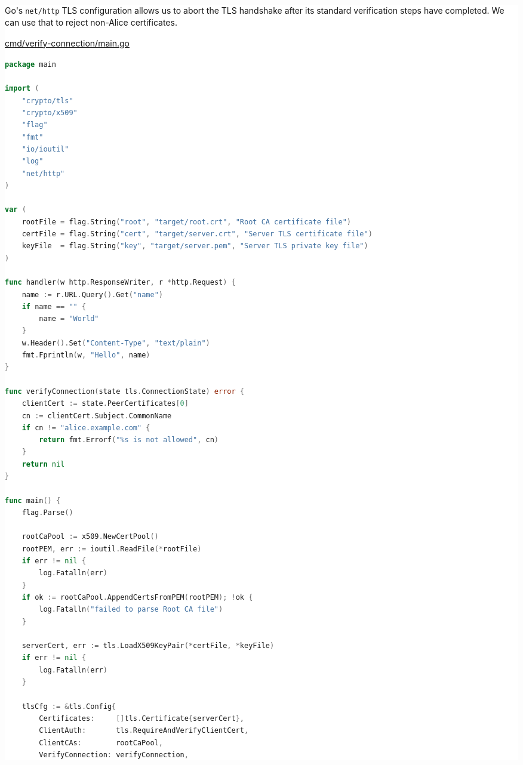 Go's `net/http` TLS configuration allows us to abort the TLS handshake after its standard verification steps have completed. We can use that to reject non-Alice certificates.

[cmd/verify-connection/main.go](https://github.com/digitalocean/mtls-tech-talk/blob/main/cmd/verify-connection/main.go)

```go
package main

import (
	"crypto/tls"
	"crypto/x509"
	"flag"
	"fmt"
	"io/ioutil"
	"log"
	"net/http"
)

var (
	rootFile = flag.String("root", "target/root.crt", "Root CA certificate file")
	certFile = flag.String("cert", "target/server.crt", "Server TLS certificate file")
	keyFile  = flag.String("key", "target/server.pem", "Server TLS private key file")
)

func handler(w http.ResponseWriter, r *http.Request) {
	name := r.URL.Query().Get("name")
	if name == "" {
		name = "World"
	}
	w.Header().Set("Content-Type", "text/plain")
	fmt.Fprintln(w, "Hello", name)
}

func verifyConnection(state tls.ConnectionState) error {
	clientCert := state.PeerCertificates[0]
	cn := clientCert.Subject.CommonName
	if cn != "alice.example.com" {
		return fmt.Errorf("%s is not allowed", cn)
	}
	return nil
}

func main() {
	flag.Parse()

	rootCaPool := x509.NewCertPool()
	rootPEM, err := ioutil.ReadFile(*rootFile)
	if err != nil {
		log.Fatalln(err)
	}
	if ok := rootCaPool.AppendCertsFromPEM(rootPEM); !ok {
		log.Fatalln("failed to parse Root CA file")
	}

	serverCert, err := tls.LoadX509KeyPair(*certFile, *keyFile)
	if err != nil {
		log.Fatalln(err)
	}

	tlsCfg := &tls.Config{
		Certificates:     []tls.Certificate{serverCert},
		ClientAuth:       tls.RequireAndVerifyClientCert,
		ClientCAs:        rootCaPool,
		VerifyConnection: verifyConnection,
```